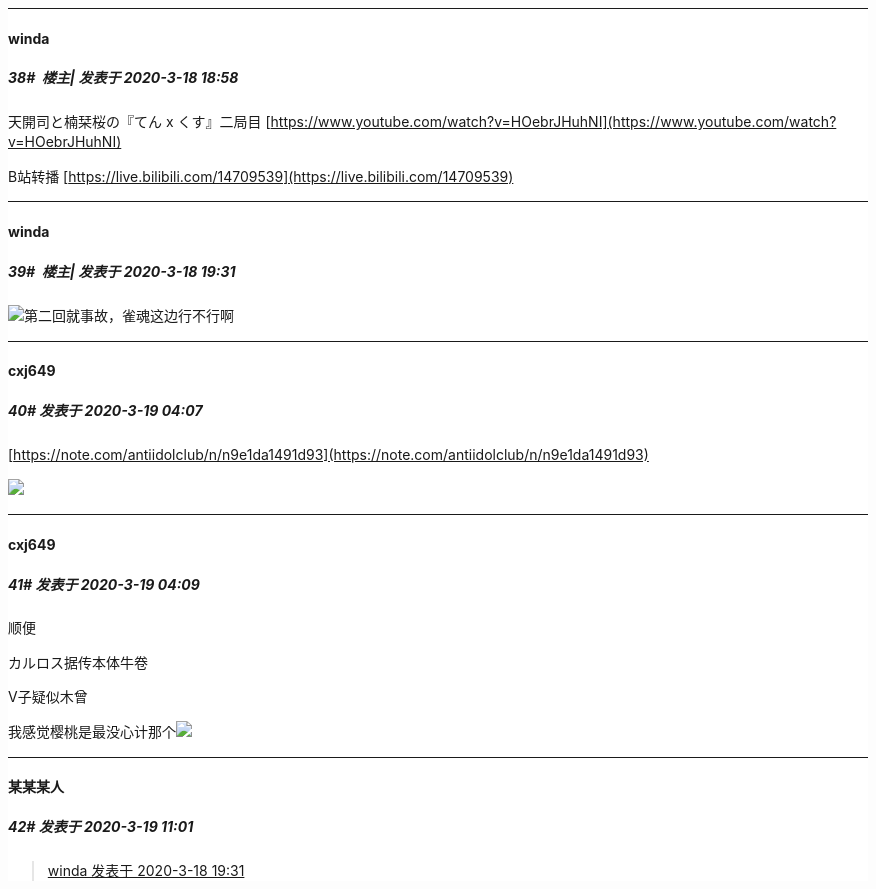 
-----

####  winda  
##### 38#         楼主| 发表于 2020-3-18 18:58


天開司と楠栞桜の『てん x くす』二局目
[https://www.youtube.com/watch?v=HOebrJHuhNI](https://www.youtube.com/watch?v=HOebrJHuhNI)

B站转播
[https://live.bilibili.com/14709539](https://live.bilibili.com/14709539)


-----

####  winda  
##### 39#         楼主| 发表于 2020-3-18 19:31


<img src="https://static.saraba1st.com/image/smiley/face2017/034.png" referrerpolicy="no-referrer">第二回就事故，雀魂这边行不行啊


-----

####  cxj649  
##### 40#       发表于 2020-3-19 04:07


[https://note.com/antiidolclub/n/n9e1da1491d93](https://note.com/antiidolclub/n/n9e1da1491d93)

<img src="https://static.saraba1st.com/image/smiley/face2017/068.png" referrerpolicy="no-referrer">


-----

####  cxj649  
##### 41#       发表于 2020-3-19 04:09


顺便

カルロス据传本体牛卷

V子疑似木曾


我感觉樱桃是最没心计那个<img src="https://static.saraba1st.com/image/smiley/face2017/068.png" referrerpolicy="no-referrer">


-----

####  某某某人  
##### 42#       发表于 2020-3-19 11:01


<blockquote><a href="httphttps://bbs.saraba1st.com/2b/forum.php?mod=redirect&amp;goto=findpost&amp;pid=46789586&amp;ptid=1915669" target="_blank">winda 发表于 2020-3-18 19:31</a>
